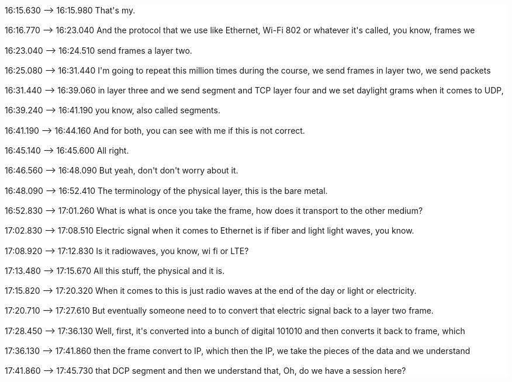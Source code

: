 16:15.630 --> 16:15.980
That's my.

16:16.770 --> 16:23.040
And the protocol that we use like Ethernet, Wi-Fi 802 or whatever it's called, you know, frames we

16:23.040 --> 16:24.510
send frames a layer two.

16:25.080 --> 16:31.440
I'm going to repeat this million times during the course, we send frames in layer two, we send packets

16:31.440 --> 16:39.060
in layer three and we send segment and TCP layer four and we set daylight grams when it comes to UDP,

16:39.240 --> 16:41.190
you know, also called segments.

16:41.190 --> 16:44.160
And for both, you can see with me if this is not correct.

16:45.140 --> 16:45.600
All right.

16:46.560 --> 16:48.090
But yeah, don't don't worry about it.

16:48.090 --> 16:52.410
The terminology of the physical layer, this is the bare metal.

16:52.830 --> 17:01.260
What is what is once you take the frame, how does it transport to the other medium?

17:02.830 --> 17:08.510
Electric signal when it comes to Ethernet is if fiber and light light waves, you know.

17:08.920 --> 17:12.830
Is it radiowaves, you know, wi fi or LTE?

17:13.480 --> 17:15.670
All this stuff, the physical and it is.

17:15.820 --> 17:20.320
When it comes to this is just radio waves at the end of the day or light or electricity.

17:20.710 --> 17:27.610
But eventually someone need to to convert that electric signal back to a layer two frame.

17:28.450 --> 17:36.130
Well, first, it's converted into a bunch of digital 101010 and then converts it back to frame, which

17:36.130 --> 17:41.860
then the frame convert to IP, which then the IP, we take the pieces of the data and we understand

17:41.860 --> 17:45.730
that DCP segment and then we understand that, Oh, do we have a session here?
